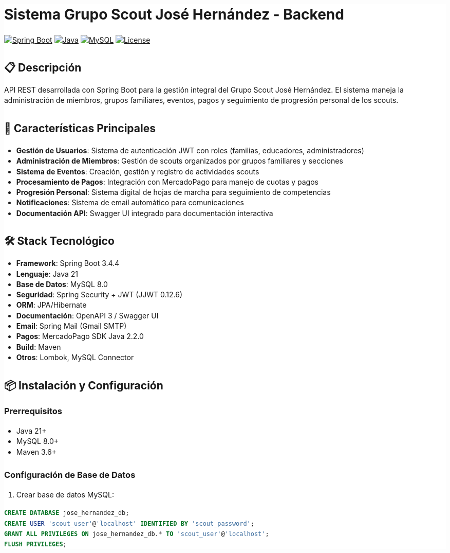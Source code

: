 # Sistema Grupo Scout José Hernández - Backend

[![Spring Boot](https://img.shields.io/badge/Spring%20Boot-3.4.4-brightgreen.svg)](https://spring.io/projects/spring-boot)
[![Java](https://img.shields.io/badge/Java-21-orange.svg)](https://openjdk.java.net/)
[![MySQL](https://img.shields.io/badge/MySQL-8.0-blue.svg)](https://www.mysql.com/)
[![License](https://img.shields.io/badge/License-MIT-yellow.svg)](LICENSE)

## 📋 Descripción

API REST desarrollada con Spring Boot para la gestión integral del Grupo Scout José Hernández. El sistema maneja la administración de miembros, grupos familiares, eventos, pagos y seguimiento de progresión personal de los scouts.

## 🚀 Características Principales

- **Gestión de Usuarios**: Sistema de autenticación JWT con roles (familias, educadores, administradores)
- **Administración de Miembros**: Gestión de scouts organizados por grupos familiares y secciones
- **Sistema de Eventos**: Creación, gestión y registro de actividades scouts
- **Procesamiento de Pagos**: Integración con MercadoPago para manejo de cuotas y pagos
- **Progresión Personal**: Sistema digital de hojas de marcha para seguimiento de competencias
- **Notificaciones**: Sistema de email automático para comunicaciones
- **Documentación API**: Swagger UI integrado para documentación interactiva

## 🛠️ Stack Tecnológico

- **Framework**: Spring Boot 3.4.4
- **Lenguaje**: Java 21
- **Base de Datos**: MySQL 8.0
- **Seguridad**: Spring Security + JWT (JJWT 0.12.6)
- **ORM**: JPA/Hibernate
- **Documentación**: OpenAPI 3 / Swagger UI
- **Email**: Spring Mail (Gmail SMTP)
- **Pagos**: MercadoPago SDK Java 2.2.0
- **Build**: Maven
- **Otros**: Lombok, MySQL Connector

## 📦 Instalación y Configuración

### Prerrequisitos

- Java 21+
- MySQL 8.0+
- Maven 3.6+

### Configuración de Base de Datos

1. Crear base de datos MySQL:
```sql
CREATE DATABASE jose_hernandez_db;
CREATE USER 'scout_user'@'localhost' IDENTIFIED BY 'scout_password';
GRANT ALL PRIVILEGES ON jose_hernandez_db.* TO 'scout_user'@'localhost';
FLUSH PRIVILEGES;
```
